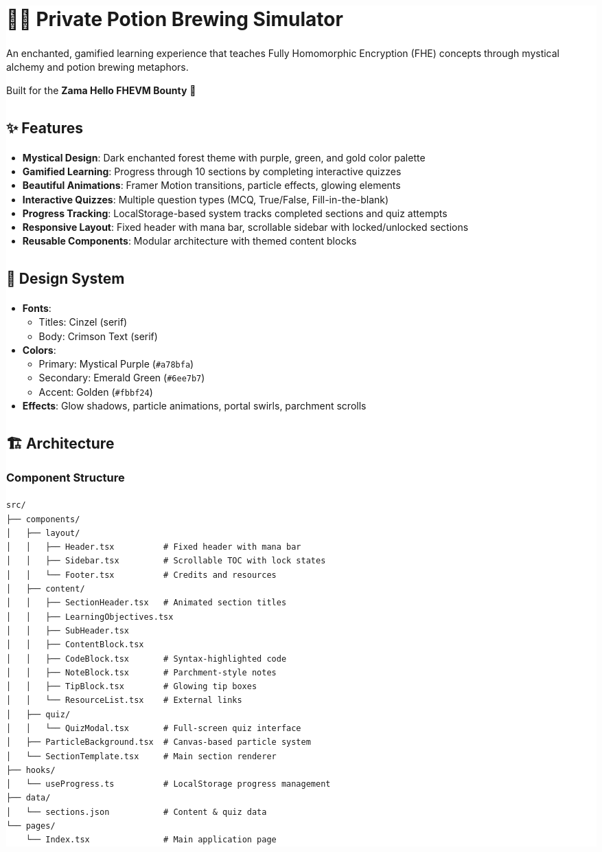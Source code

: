 # 🧙‍♂️ Private Potion Brewing Simulator

An enchanted, gamified learning experience that teaches Fully Homomorphic Encryption (FHE) concepts through mystical alchemy and potion brewing metaphors.

Built for the **Zama Hello FHEVM Bounty** 🌟

## ✨ Features

- **Mystical Design**: Dark enchanted forest theme with purple, green, and gold color palette
- **Gamified Learning**: Progress through 10 sections by completing interactive quizzes
- **Beautiful Animations**: Framer Motion transitions, particle effects, glowing elements
- **Interactive Quizzes**: Multiple question types (MCQ, True/False, Fill-in-the-blank)
- **Progress Tracking**: LocalStorage-based system tracks completed sections and quiz attempts
- **Responsive Layout**: Fixed header with mana bar, scrollable sidebar with locked/unlocked sections
- **Reusable Components**: Modular architecture with themed content blocks

## 🎨 Design System

- **Fonts**: 
  - Titles: Cinzel (serif)
  - Body: Crimson Text (serif)
- **Colors**:
  - Primary: Mystical Purple (`#a78bfa`)
  - Secondary: Emerald Green (`#6ee7b7`)
  - Accent: Golden (`#fbbf24`)
- **Effects**: Glow shadows, particle animations, portal swirls, parchment scrolls

## 🏗️ Architecture

### Component Structure

```
src/
├── components/
│   ├── layout/
│   │   ├── Header.tsx          # Fixed header with mana bar
│   │   ├── Sidebar.tsx         # Scrollable TOC with lock states
│   │   └── Footer.tsx          # Credits and resources
│   ├── content/
│   │   ├── SectionHeader.tsx   # Animated section titles
│   │   ├── LearningObjectives.tsx
│   │   ├── SubHeader.tsx
│   │   ├── ContentBlock.tsx
│   │   ├── CodeBlock.tsx       # Syntax-highlighted code
│   │   ├── NoteBlock.tsx       # Parchment-style notes
│   │   ├── TipBlock.tsx        # Glowing tip boxes
│   │   └── ResourceList.tsx    # External links
│   ├── quiz/
│   │   └── QuizModal.tsx       # Full-screen quiz interface
│   ├── ParticleBackground.tsx  # Canvas-based particle system
│   └── SectionTemplate.tsx     # Main section renderer
├── hooks/
│   └── useProgress.ts          # LocalStorage progress management
├── data/
│   └── sections.json           # Content & quiz data
└── pages/
    └── Index.tsx               # Main application page
```
